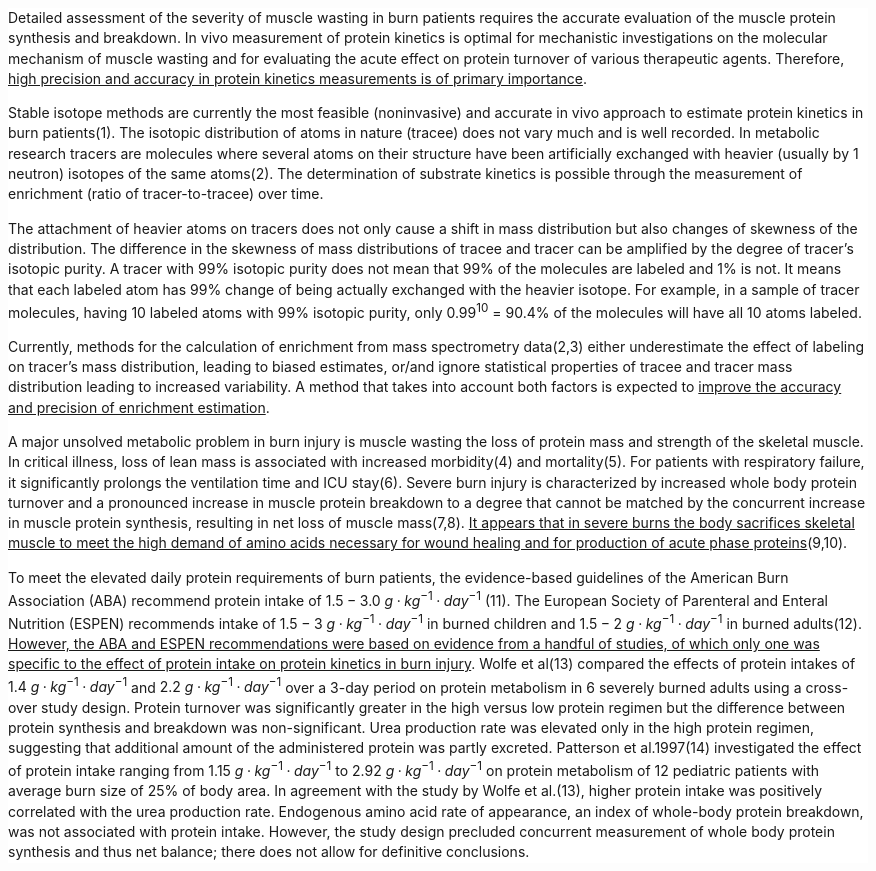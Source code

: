 Detailed assessment of the severity of muscle wasting in burn patients requires the
accurate evaluation of the muscle protein synthesis and breakdown. In vivo measurement of
protein kinetics is optimal for mechanistic investigations on the molecular mechanism of
muscle wasting and for evaluating the acute effect on protein turnover of various
therapeutic agents. Therefore, <u>high precision and accuracy in protein kinetics
measurements is of primary importance</u>.

Stable isotope methods are currently the most feasible (noninvasive) and accurate in vivo
approach to estimate protein kinetics in burn patients(1). The isotopic distribution of
atoms in nature (tracee) does not vary much and is well recorded. In metabolic research
tracers are molecules where several atoms on their structure have been artificially
exchanged with heavier (usually by 1 neutron) isotopes of the same atoms(2). The
determination of substrate kinetics is possible through the measurement of enrichment
(ratio of tracer-to-tracee) over time.

The attachment of heavier atoms on tracers does not only cause a shift in mass
distribution but also changes of skewness of the distribution. The difference in the
skewness of mass distributions of tracee and tracer can be amplified by the degree of
tracer’s isotopic purity. A tracer with 99% isotopic purity does not mean that 99% of the
molecules are labeled and 1% is not.  It means that each labeled atom has 99% change of
being actually exchanged with the heavier isotope. For example, in a sample of tracer
molecules, having 10 labeled atoms with 99% isotopic purity, only 0.99<sup>10</sup> = 90.4% of the
molecules will have all 10 atoms labeled.

Currently, methods for the calculation of enrichment from mass spectrometry data(2,3)
either underestimate the effect of labeling on tracer’s mass distribution, leading to
biased estimates, or/and ignore statistical properties of tracee and tracer mass
distribution leading to increased variability. A method that takes into account both
factors is expected to <u>improve the accuracy and precision of enrichment estimation</u>.

A major unsolved metabolic problem in burn injury is muscle wasting the loss of protein mass
and strength of the skeletal muscle. In critical illness, loss of lean mass is associated
with increased morbidity(4) and mortality(5). For patients with respiratory failure, it
significantly prolongs the ventilation time and ICU stay(6). Severe burn injury is
characterized by increased whole body protein turnover and a pronounced increase in muscle
protein breakdown to a degree that cannot be matched by the concurrent increase in muscle
protein synthesis, resulting in net loss of muscle mass(7,8).  <u>It appears that in severe
burns the body sacrifices skeletal muscle to meet the high demand of amino acids necessary
for wound healing and for production of acute phase proteins</u>(9,10).

To meet the elevated daily protein requirements of burn patients, the evidence-based
guidelines of the American Burn Association (ABA) recommend protein intake of $1.5-3.0 \ 
g·kg^{-1}·day^{-1}$ (11). The European Society of Parenteral and Enteral
Nutrition (ESPEN) recommends intake of $1.5-3\ g·kg^{-1}·day^{-1}$ in burned
children and $1.5-2\ g·kg^{-1}·day^{-1}$ in burned adults(12). <u>However,
the ABA and ESPEN recommendations were based on evidence from a handful of studies, of
which only one was specific to the effect of protein intake on protein kinetics in burn
injury</u>. Wolfe et al(13) compared the effects of protein intakes of $1.4\
g·kg^{-1}·day^{-1}$ and $2.2\ g·kg^{-1}·day^{-1}$ over a 3-day
period on protein metabolism in 6 severely burned adults using a cross-over study design.
Protein turnover was significantly greater in the high versus low protein regimen but the
difference between protein synthesis and breakdown was non-significant. Urea production
rate was elevated only in the high protein regimen, suggesting that additional amount of
the administered protein was partly excreted. Patterson et al.1997(14) investigated the
effect of protein intake ranging from $1.15\ g·kg^{-1}·day^{-1}$ to $2.92\
g·kg^{-1}·day^{-1}$ on protein metabolism of 12 pediatric patients with
average burn size of 25% of body area. In agreement with the study by Wolfe et al.(13),
higher protein intake was positively correlated with the urea production rate.  Endogenous
amino acid rate of appearance, an index of whole-body protein breakdown, was not
associated with protein intake. However, the study design precluded concurrent measurement
of whole body protein synthesis and thus net balance; there does not allow for definitive
conclusions. 
